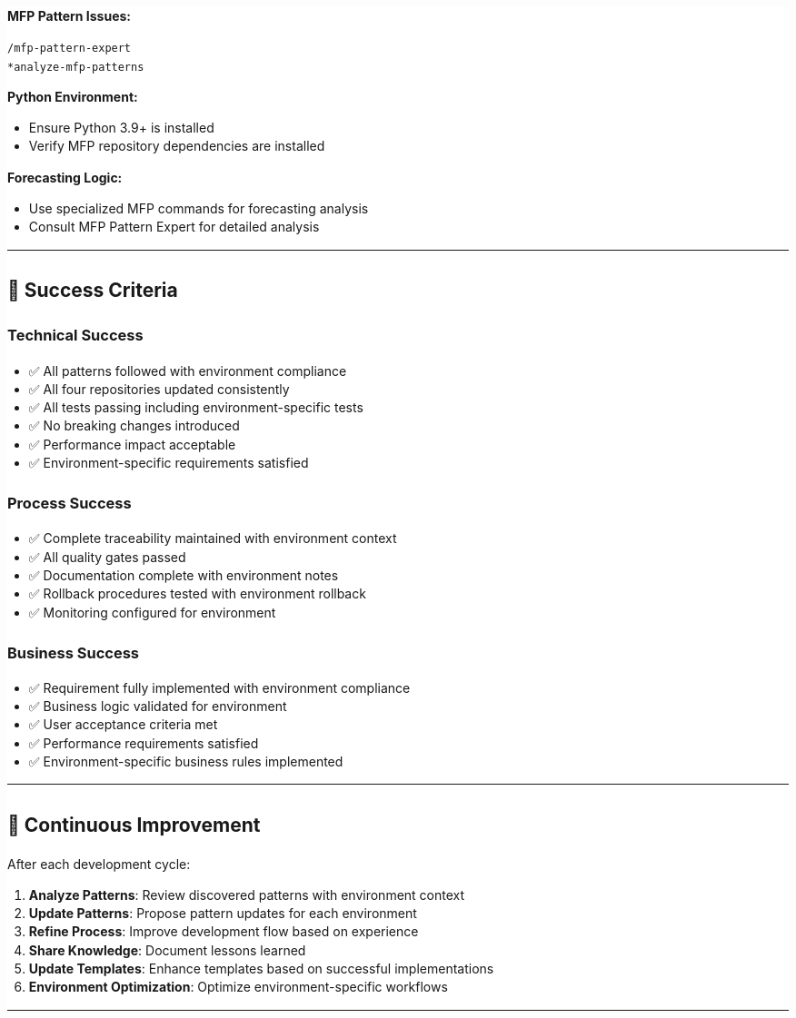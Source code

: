 **MFP Pattern Issues:**
```bash
/mfp-pattern-expert
*analyze-mfp-patterns
```

**Python Environment:**
- Ensure Python 3.9+ is installed
- Verify MFP repository dependencies are installed

**Forecasting Logic:**
- Use specialized MFP commands for forecasting analysis
- Consult MFP Pattern Expert for detailed analysis

---

## 🎯 Success Criteria

### Technical Success
- ✅ All patterns followed with environment compliance
- ✅ All four repositories updated consistently
- ✅ All tests passing including environment-specific tests
- ✅ No breaking changes introduced
- ✅ Performance impact acceptable
- ✅ Environment-specific requirements satisfied

### Process Success
- ✅ Complete traceability maintained with environment context
- ✅ All quality gates passed
- ✅ Documentation complete with environment notes
- ✅ Rollback procedures tested with environment rollback
- ✅ Monitoring configured for environment

### Business Success
- ✅ Requirement fully implemented with environment compliance
- ✅ Business logic validated for environment
- ✅ User acceptance criteria met
- ✅ Performance requirements satisfied
- ✅ Environment-specific business rules implemented

---

## 🔄 Continuous Improvement

After each development cycle:

1. **Analyze Patterns**: Review discovered patterns with environment context
2. **Update Patterns**: Propose pattern updates for each environment
3. **Refine Process**: Improve development flow based on experience
4. **Share Knowledge**: Document lessons learned
5. **Update Templates**: Enhance templates based on successful implementations
6. **Environment Optimization**: Optimize environment-specific workflows

---